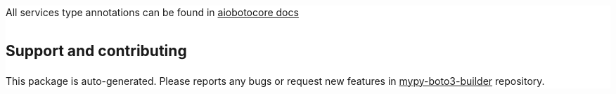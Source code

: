 All services type annotations can be found in
[aiobotocore docs](https://youtype.github.io/types_aiobotocore_docs/types_aiobotocore_codebuild/)

<a id="support-and-contributing"></a>

## Support and contributing

This package is auto-generated. Please reports any bugs or request new features
in [mypy-boto3-builder](https://github.com/youtype/mypy_boto3_builder/issues/)
repository.
